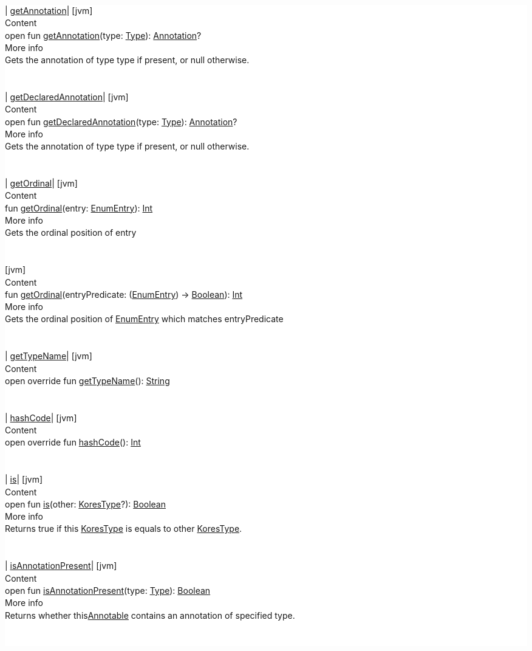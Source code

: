 | <a name="com.github.jonathanxd.kores.base/Annotable/getAnnotation/#java.lang.reflect.Type/PointingToDeclaration/"></a>[getAnnotation](../-annotable/get-annotation.md)| <a name="com.github.jonathanxd.kores.base/Annotable/getAnnotation/#java.lang.reflect.Type/PointingToDeclaration/"></a>[jvm]  <br>Content  <br>open fun [getAnnotation](../-annotable/get-annotation.md)(type: [Type](https://docs.oracle.com/javase/8/docs/api/java/lang/reflect/Type.html)): [Annotation](../-annotation/index.md)?  <br>More info  <br>Gets the annotation of type type if present, or null otherwise.  <br><br><br>
| <a name="com.github.jonathanxd.kores.base/Annotable/getDeclaredAnnotation/#java.lang.reflect.Type/PointingToDeclaration/"></a>[getDeclaredAnnotation](../-annotable/get-declared-annotation.md)| <a name="com.github.jonathanxd.kores.base/Annotable/getDeclaredAnnotation/#java.lang.reflect.Type/PointingToDeclaration/"></a>[jvm]  <br>Content  <br>open fun [getDeclaredAnnotation](../-annotable/get-declared-annotation.md)(type: [Type](https://docs.oracle.com/javase/8/docs/api/java/lang/reflect/Type.html)): [Annotation](../-annotation/index.md)?  <br>More info  <br>Gets the annotation of type type if present, or null otherwise.  <br><br><br>
| <a name="com.github.jonathanxd.kores.base/EnumDeclaration/getOrdinal/#com.github.jonathanxd.kores.base.EnumEntry/PointingToDeclaration/"></a>[getOrdinal](get-ordinal.md)| <a name="com.github.jonathanxd.kores.base/EnumDeclaration/getOrdinal/#com.github.jonathanxd.kores.base.EnumEntry/PointingToDeclaration/"></a>[jvm]  <br>Content  <br>fun [getOrdinal](get-ordinal.md)(entry: [EnumEntry](../-enum-entry/index.md)): [Int](https://kotlinlang.org/api/latest/jvm/stdlib/kotlin/-int/index.html)  <br>More info  <br>Gets the ordinal position of entry  <br><br><br>[jvm]  <br>Content  <br>fun [getOrdinal](get-ordinal.md)(entryPredicate: ([EnumEntry](../-enum-entry/index.md)) -> [Boolean](https://kotlinlang.org/api/latest/jvm/stdlib/kotlin/-boolean/index.html)): [Int](https://kotlinlang.org/api/latest/jvm/stdlib/kotlin/-int/index.html)  <br>More info  <br>Gets the ordinal position of [EnumEntry](../-enum-entry/index.md) which matches entryPredicate  <br><br><br>
| <a name="com.github.jonathanxd.kores.type/KoresType/getTypeName/#/PointingToDeclaration/"></a>[getTypeName](../../com.github.jonathanxd.kores.type/-kores-type/get-type-name.md)| <a name="com.github.jonathanxd.kores.type/KoresType/getTypeName/#/PointingToDeclaration/"></a>[jvm]  <br>Content  <br>open override fun [getTypeName](../../com.github.jonathanxd.kores.type/-kores-type/get-type-name.md)(): [String](https://kotlinlang.org/api/latest/jvm/stdlib/kotlin/-string/index.html)  <br><br><br>
| <a name="com.github.jonathanxd.kores.base/EnumDeclaration/hashCode/#/PointingToDeclaration/"></a>[hashCode](hash-code.md)| <a name="com.github.jonathanxd.kores.base/EnumDeclaration/hashCode/#/PointingToDeclaration/"></a>[jvm]  <br>Content  <br>open override fun [hashCode](hash-code.md)(): [Int](https://kotlinlang.org/api/latest/jvm/stdlib/kotlin/-int/index.html)  <br><br><br>
| <a name="com.github.jonathanxd.kores.type/KoresType/is/#com.github.jonathanxd.kores.type.KoresType?/PointingToDeclaration/"></a>[is](../../com.github.jonathanxd.kores.type/-kores-type/is.md)| <a name="com.github.jonathanxd.kores.type/KoresType/is/#com.github.jonathanxd.kores.type.KoresType?/PointingToDeclaration/"></a>[jvm]  <br>Content  <br>open fun [is](../../com.github.jonathanxd.kores.type/-kores-type/is.md)(other: [KoresType](../../com.github.jonathanxd.kores.type/-kores-type/index.md)?): [Boolean](https://kotlinlang.org/api/latest/jvm/stdlib/kotlin/-boolean/index.html)  <br>More info  <br>Returns true if this [KoresType](../../com.github.jonathanxd.kores.type/-kores-type/index.md) is equals to other [KoresType](../../com.github.jonathanxd.kores.type/-kores-type/index.md).  <br><br><br>
| <a name="com.github.jonathanxd.kores.base/Annotable/isAnnotationPresent/#java.lang.reflect.Type/PointingToDeclaration/"></a>[isAnnotationPresent](../-annotable/is-annotation-present.md)| <a name="com.github.jonathanxd.kores.base/Annotable/isAnnotationPresent/#java.lang.reflect.Type/PointingToDeclaration/"></a>[jvm]  <br>Content  <br>open fun [isAnnotationPresent](../-annotable/is-annotation-present.md)(type: [Type](https://docs.oracle.com/javase/8/docs/api/java/lang/reflect/Type.html)): [Boolean](https://kotlinlang.org/api/latest/jvm/stdlib/kotlin/-boolean/index.html)  <br>More info  <br>Returns whether this[Annotable](../-annotable/index.md) contains an annotation of specified type.  <br><br><br>